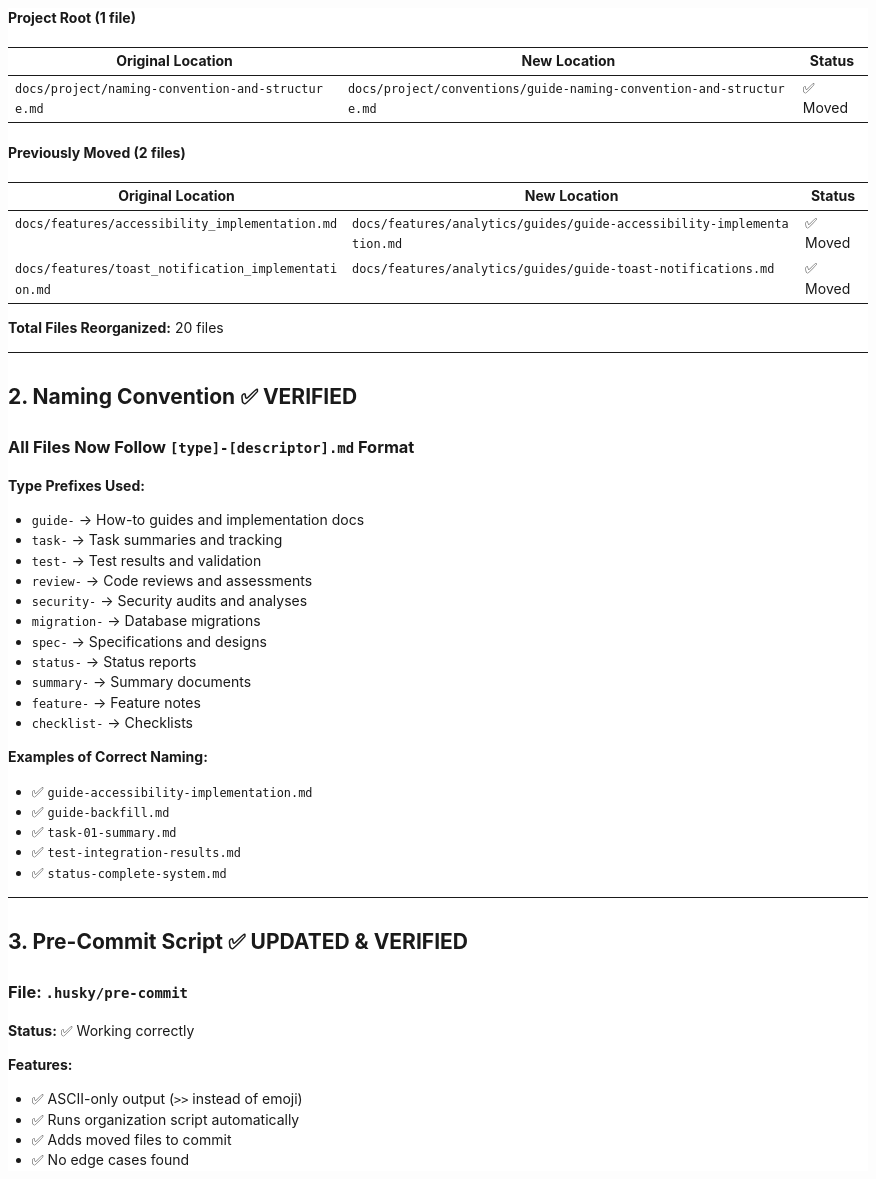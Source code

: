 #### Project Root (1 file)
| Original Location | New Location | Status |
|-------------------|--------------|--------|
| `docs/project/naming-convention-and-structure.md` | `docs/project/conventions/guide-naming-convention-and-structure.md` | ✅ Moved |

#### Previously Moved (2 files)
| Original Location | New Location | Status |
|-------------------|--------------|--------|
| `docs/features/accessibility_implementation.md` | `docs/features/analytics/guides/guide-accessibility-implementation.md` | ✅ Moved |
| `docs/features/toast_notification_implementation.md` | `docs/features/analytics/guides/guide-toast-notifications.md` | ✅ Moved |

**Total Files Reorganized:** 20 files

---

## 2. Naming Convention ✅ VERIFIED

### All Files Now Follow `[type]-[descriptor].md` Format

**Type Prefixes Used:**
- `guide-` → How-to guides and implementation docs
- `task-` → Task summaries and tracking
- `test-` → Test results and validation
- `review-` → Code reviews and assessments
- `security-` → Security audits and analyses
- `migration-` → Database migrations
- `spec-` → Specifications and designs
- `status-` → Status reports
- `summary-` → Summary documents
- `feature-` → Feature notes
- `checklist-` → Checklists

**Examples of Correct Naming:**
- ✅ `guide-accessibility-implementation.md`
- ✅ `guide-backfill.md`
- ✅ `task-01-summary.md`
- ✅ `test-integration-results.md`
- ✅ `status-complete-system.md`

---

## 3. Pre-Commit Script ✅ UPDATED & VERIFIED

### File: `.husky/pre-commit`

**Status:** ✅ Working correctly

**Features:**
- ✅ ASCII-only output (`>>` instead of emoji)
- ✅ Runs organization script automatically
- ✅ Adds moved files to commit
- ✅ No edge cases found
